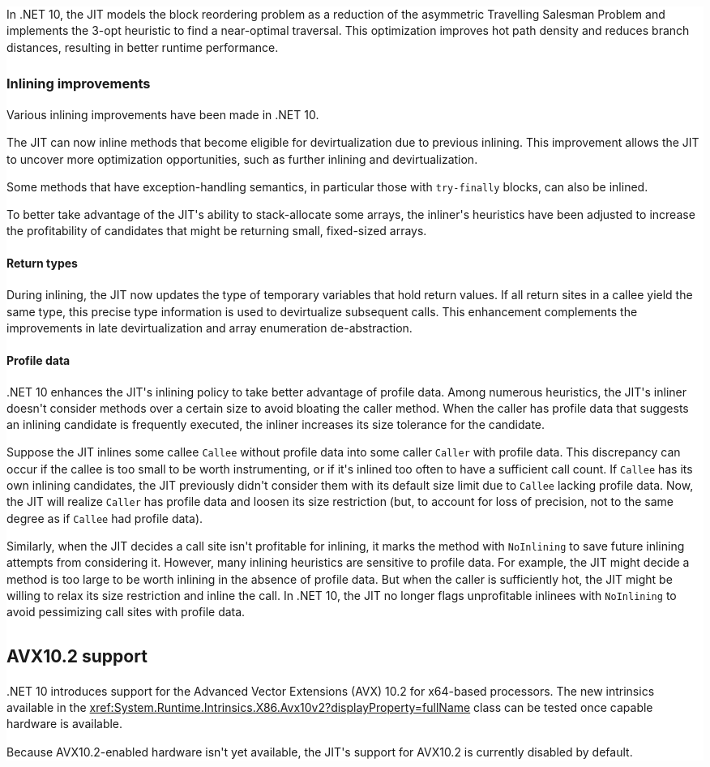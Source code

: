In .NET 10, the JIT models the block reordering problem as a reduction of the asymmetric Travelling Salesman Problem and implements the 3-opt heuristic to find a near-optimal traversal. This optimization improves hot path density and reduces branch distances, resulting in better runtime performance.

### Inlining improvements

Various inlining improvements have been made in .NET 10.

The JIT can now inline methods that become eligible for devirtualization due to previous inlining. This improvement allows the JIT to uncover more optimization opportunities, such as further inlining and devirtualization.

Some methods that have exception-handling semantics, in particular those with `try-finally` blocks, can also be inlined.

To better take advantage of the JIT's ability to stack-allocate some arrays, the inliner's heuristics have been adjusted to increase the profitability of candidates that might be returning small, fixed-sized arrays.

#### Return types

During inlining, the JIT now updates the type of temporary variables that hold return values. If all return sites in a callee yield the same type, this precise type information is used to devirtualize subsequent calls. This enhancement complements the improvements in late devirtualization and array enumeration de-abstraction.

#### Profile data

.NET 10 enhances the JIT's inlining policy to take better advantage of profile data. Among numerous heuristics, the JIT's inliner doesn't consider methods over a certain size to avoid bloating the caller method. When the caller has profile data that suggests an inlining candidate is frequently executed, the inliner increases its size tolerance for the candidate.

Suppose the JIT inlines some callee `Callee` without profile data into some caller `Caller` with profile data. This discrepancy can occur if the callee is too small to be worth instrumenting, or if it's inlined too often to have a sufficient call count. If `Callee` has its own inlining candidates, the JIT previously didn't consider them with its default size limit due to `Callee` lacking profile data. Now, the JIT will realize `Caller` has profile data and loosen its size restriction (but, to account for loss of precision, not to the same degree as if `Callee` had profile data).

Similarly, when the JIT decides a call site isn't profitable for inlining, it marks the method with `NoInlining` to save future inlining attempts from considering it. However, many inlining heuristics are sensitive to profile data. For example, the JIT might decide a method is too large to be worth inlining in the absence of profile data. But when the caller is sufficiently hot, the JIT might be willing to relax its size restriction and inline the call. In .NET 10, the JIT no longer flags unprofitable inlinees with `NoInlining` to avoid pessimizing call sites with profile data.

## AVX10.2 support

.NET 10 introduces support for the Advanced Vector Extensions (AVX) 10.2 for x64-based processors. The new intrinsics available in the <xref:System.Runtime.Intrinsics.X86.Avx10v2?displayProperty=fullName> class can be tested once capable hardware is available.

Because AVX10.2-enabled hardware isn't yet available, the JIT's support for AVX10.2 is currently disabled by default.
